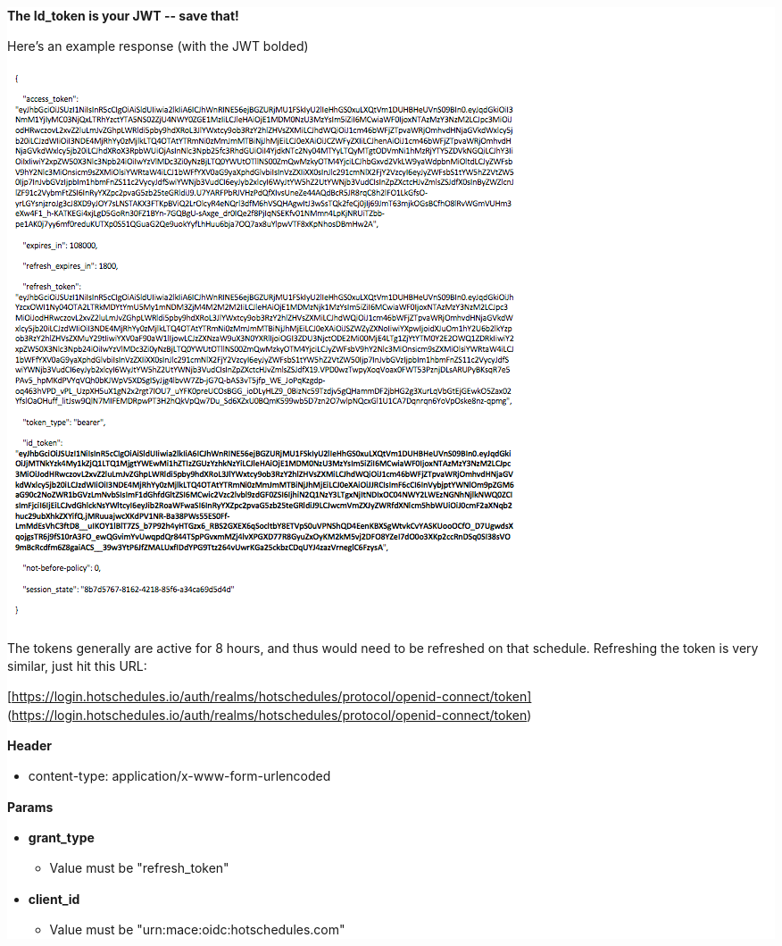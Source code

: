 **The Id_token is your JWT -- save that!**

Here’s an example response (with the JWT bolded)

![alt text](/images/tokenimg.png?raw=true "ID_token")

The tokens generally are active for 8 hours, and thus would need to be refreshed on that schedule.  Refreshing the token is very similar, just hit this URL:

[https://login.hotschedules.io/auth/realms/hotschedules/protocol/openid-connect/token] (https://login.hotschedules.io/auth/realms/hotschedules/protocol/openid-connect/token)


**Header** 

* content-type: application/x-www-form-urlencoded

**Params**

* **grant_type** 
    * Value must be "refresh_token" 

* **client_id**
    * Value must be "urn:mace:oidc:hotschedules.com"
